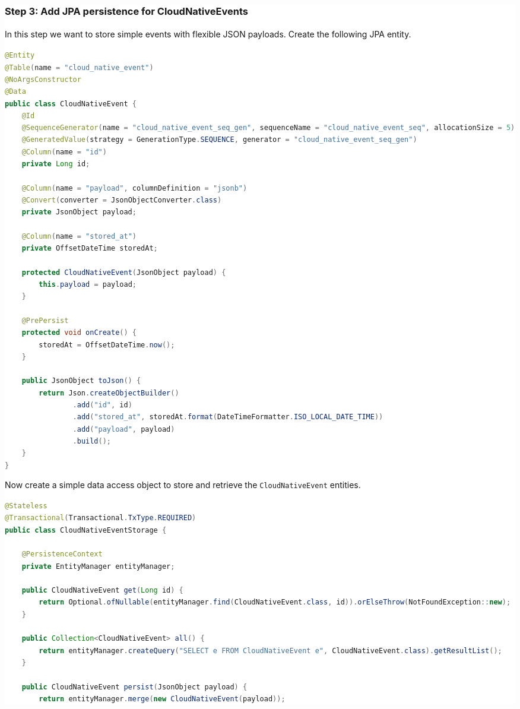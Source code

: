 ### Step 3: Add JPA persistence for CloudNativeEvents

In this step we want to store simple events with flexible JSON payloads. Create the following JPA entity.  

```java
@Entity
@Table(name = "cloud_native_event")
@NoArgsConstructor
@Data
public class CloudNativeEvent {
    @Id
    @SequenceGenerator(name = "cloud_native_event_seq_gen", sequenceName = "cloud_native_event_seq", allocationSize = 5)
    @GeneratedValue(strategy = GenerationType.SEQUENCE, generator = "cloud_native_event_seq_gen")
    @Column(name = "id")
    private Long id;

    @Column(name = "payload", columnDefinition = "jsonb")
    @Convert(converter = JsonObjectConverter.class)
    private JsonObject payload;

    @Column(name = "stored_at")
    private OffsetDateTime storedAt;

    protected CloudNativeEvent(JsonObject payload) {
        this.payload = payload;
    }

    @PrePersist
    protected void onCreate() {
        storedAt = OffsetDateTime.now();
    }

    public JsonObject toJson() {
        return Json.createObjectBuilder()
                .add("id", id)
                .add("stored_at", storedAt.format(DateTimeFormatter.ISO_LOCAL_DATE_TIME))
                .add("payload", payload)
                .build();
    }
}
```

Now create a simple data access object to store and retrieve the `CloudNativeEvent` entities.
```java
@Stateless
@Transactional(Transactional.TxType.REQUIRED)
public class CloudNativeEventStorage {

    @PersistenceContext
    private EntityManager entityManager;

    public CloudNativeEvent get(Long id) {
        return Optional.ofNullable(entityManager.find(CloudNativeEvent.class, id)).orElseThrow(NotFoundException::new);
    }

    public Collection<CloudNativeEvent> all() {
        return entityManager.createQuery("SELECT e FROM CloudNativeEvent e", CloudNativeEvent.class).getResultList();
    }

    public CloudNativeEvent persist(JsonObject payload) {
        return entityManager.merge(new CloudNativeEvent(payload));
```